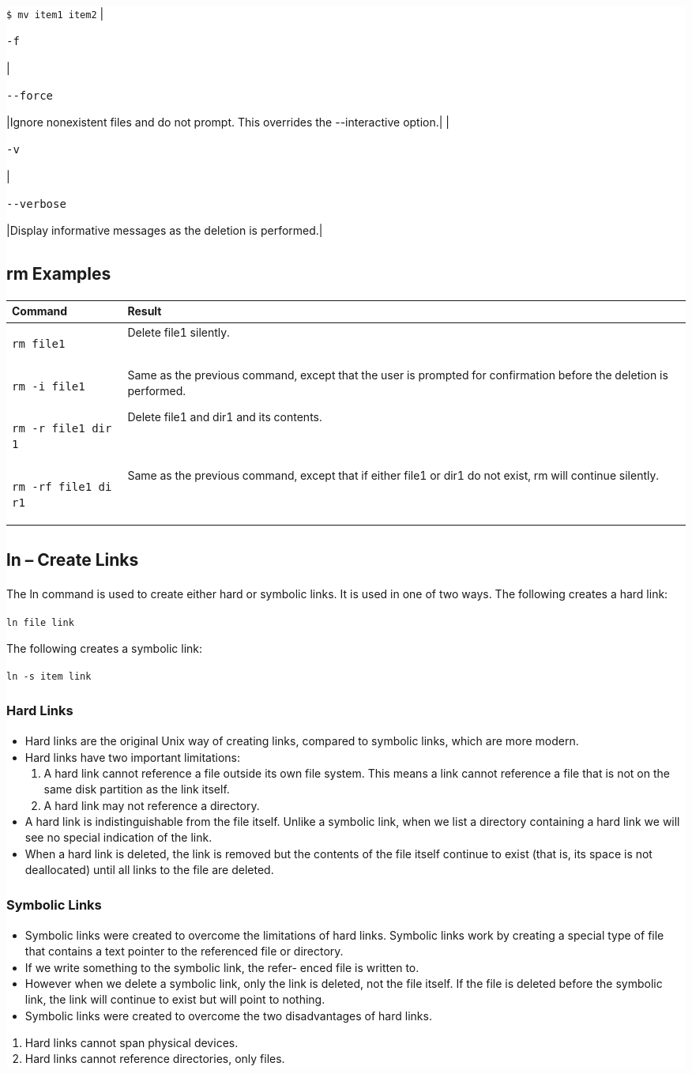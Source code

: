 ```$ mv item1 item2```
|<pre>-f</pre>|<pre>--force</pre>|Ignore nonexistent files and do not prompt. This overrides the --interactive option.|
|<pre>-v</pre>|<pre>--verbose</pre>|Display informative messages as the deletion is performed.|

## rm Examples

| Command | Result |
| :-- | :-- |
|<pre>rm file1</pre>|Delete file1 silently.|
|<pre>rm -i file1</pre>|Same as the previous command, except that the user is prompted for confirmation before the deletion is performed.|
|<pre>rm -r file1 dir1</pre>|Delete file1 and dir1 and its contents.|
|<pre>rm -rf file1 dir1</pre>|Same as the previous command, except that if either file1 or dir1 do not exist, rm will continue silently.|

## ln – Create Links

The ln command is used to create either hard or symbolic links. It is used in one of two
ways. The following creates a hard link:

`ln file link`

The following creates a symbolic link:

`ln -s item link`

### Hard Links

- Hard links are the original Unix way of creating links, compared to symbolic links, which are more modern. 
- Hard links have two important limitations:
  1. A hard link cannot reference a file outside its own file system. This means a link cannot reference a file that is not on the same disk partition as the link itself.
  2. A hard link may not reference a directory.
- A hard link is indistinguishable from the file itself. Unlike a symbolic link, when we list a directory containing a hard link we will see no special indication of the link. 
- When a hard link is deleted, the link is removed but the contents of the file itself continue to exist (that is, its space is not deallocated) until all links to the file are deleted.

### Symbolic Links

- Symbolic links were created to overcome the limitations of hard links. Symbolic links work by creating a special type of file that contains a text pointer to the referenced file or directory.
- If we write something to the symbolic link, the refer- enced file is written to. 
- However when we delete a symbolic link, only the link is deleted, not the file itself. If the file is deleted before the symbolic link, the link will continue to exist but will point to nothing.
- Symbolic links were created to overcome the two disadvantages of hard links.
1. Hard links cannot span physical devices.
2. Hard links cannot reference directories, only files.

[^1]: 20221112234110
